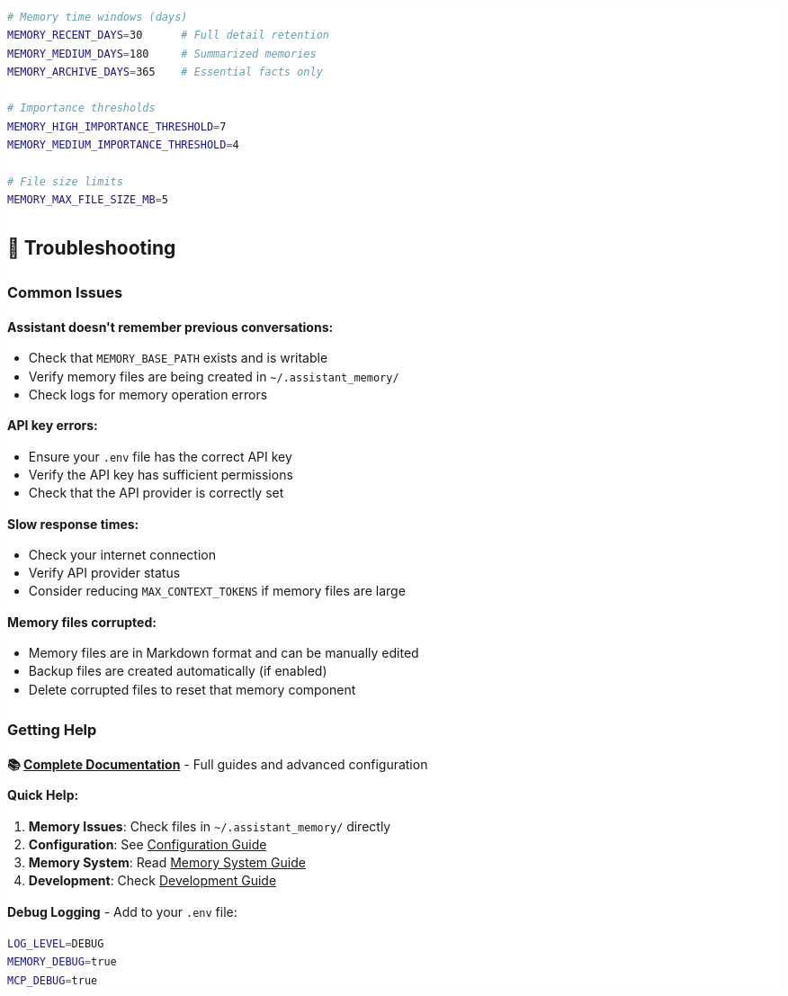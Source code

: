 ```bash
# Memory time windows (days)
MEMORY_RECENT_DAYS=30      # Full detail retention
MEMORY_MEDIUM_DAYS=180     # Summarized memories
MEMORY_ARCHIVE_DAYS=365    # Essential facts only

# Importance thresholds
MEMORY_HIGH_IMPORTANCE_THRESHOLD=7
MEMORY_MEDIUM_IMPORTANCE_THRESHOLD=4

# File size limits
MEMORY_MAX_FILE_SIZE_MB=5
```

## 🚨 Troubleshooting

### Common Issues

**Assistant doesn't remember previous conversations:**
- Check that `MEMORY_BASE_PATH` exists and is writable
- Verify memory files are being created in `~/.assistant_memory/`
- Check logs for memory operation errors

**API key errors:**
- Ensure your `.env` file has the correct API key
- Verify the API key has sufficient permissions
- Check that the API provider is correctly set

**Slow response times:**
- Check your internet connection
- Verify API provider status
- Consider reducing `MAX_CONTEXT_TOKENS` if memory files are large

**Memory files corrupted:**
- Memory files are in Markdown format and can be manually edited
- Backup files are created automatically (if enabled)
- Delete corrupted files to reset that memory component

### Getting Help

**📚 [Complete Documentation](docs/README.md)** - Full guides and advanced configuration

**Quick Help:**
1. **Memory Issues**: Check files in `~/.assistant_memory/` directly
2. **Configuration**: See [Configuration Guide](docs/configuration.md) 
3. **Memory System**: Read [Memory System Guide](docs/memory-system.md)
4. **Development**: Check [Development Guide](docs/development.md)

**Debug Logging** - Add to your `.env` file:
```bash
LOG_LEVEL=DEBUG
MEMORY_DEBUG=true
MCP_DEBUG=true
```
